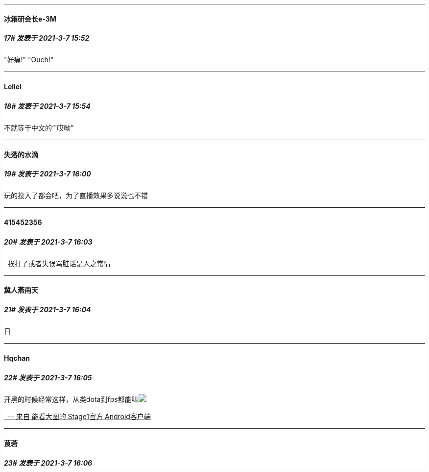
-----

####  冰箱研会长e-3M  
##### 17#       发表于 2021-3-7 15:52


"好痛!" "Ouch!"


-----

####  Leliel  
##### 18#       发表于 2021-3-7 15:54


不就等于中文的“'哎呦”


-----

####  失落的水滴  
##### 19#       发表于 2021-3-7 16:00


玩的投入了都会吧，为了直播效果多说说也不错


-----

####  415452356  
##### 20#       发表于 2021-3-7 16:03


  挨打了或者失误骂脏话是人之常情


-----

####  冀人燕南天  
##### 21#       发表于 2021-3-7 16:04


日


-----

####  Hqchan  
##### 22#       发表于 2021-3-7 16:05


开黑的时候经常这样，从类dota到fps都能叫<img src="https://static.saraba1st.com/image/smiley/face2017/068.png" referrerpolicy="no-referrer">

[  -- 来自 能看大图的 Stage1官方 Android客户端](https://www.coolapk.com/apk/140634)


-----

####  茛菪  
##### 23#       发表于 2021-3-7 16:06
